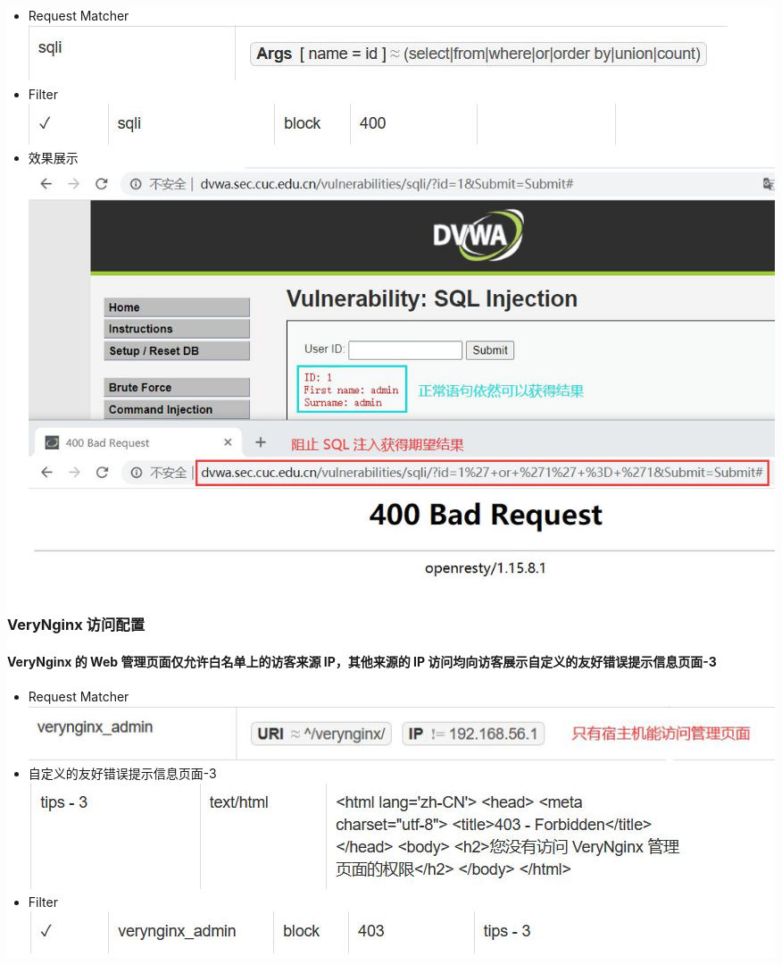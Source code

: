 - Request Matcher<br>
![匹配 SQL 标志词](img/sqli.jpg)
- Filter<br>
![过滤](img/filter-sqli.jpg)
- 效果展示<br>
![注入语句无法获得信息](img/sqli-filter-success.jpg)

### VeryNginx 访问配置

#### VeryNginx 的 Web 管理页面仅允许白名单上的访客来源 IP，其他来源的 IP 访问均向访客展示自定义的友好错误提示信息页面-3

- Request Matcher<br>
![只允许宿主机访问管理页面](img/admin-host-only.jpg)
- 自定义的友好错误提示信息页面-3<br>
![Response](img/tips-3.jpg)
- Filter<br>
![过滤](img/filter-3.jpg)